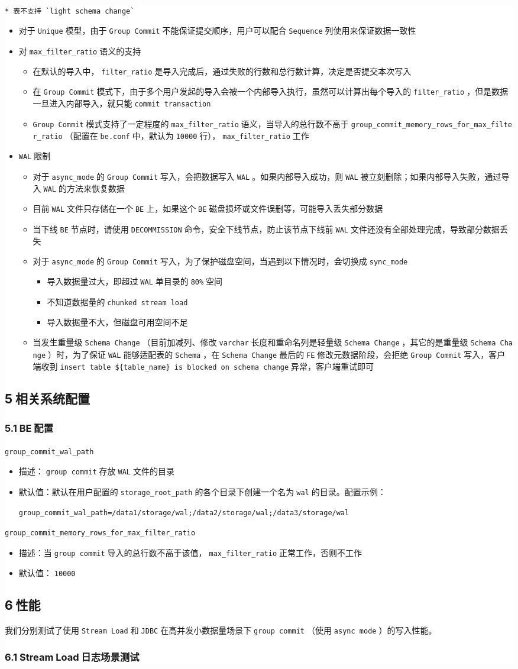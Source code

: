     * 表不支持 `light schema change`

* 对于 `Unique` 模型，由于 `Group Commit` 不能保证提交顺序，用户可以配合 `Sequence` 列使用来保证数据一致性

* 对 `max_filter_ratio` 语义的支持

    * 在默认的导入中， `filter_ratio` 是导入完成后，通过失败的行数和总行数计算，决定是否提交本次写入

    * 在 `Group Commit` 模式下，由于多个用户发起的导入会被一个内部导入执行，虽然可以计算出每个导入的 `filter_ratio` ，但是数据一旦进入内部导入，就只能 `commit transaction`

    * `Group Commit` 模式支持了一定程度的 `max_filter_ratio` 语义，当导入的总行数不高于 `group_commit_memory_rows_for_max_filter_ratio` （配置在 `be.conf` 中，默认为 `10000` 行）， `max_filter_ratio` 工作

* `WAL` 限制

    * 对于 `async_mode` 的 `Group Commit` 写入，会把数据写入 `WAL` 。如果内部导入成功，则 `WAL` 被立刻删除；如果内部导入失败，通过导入 `WAL` 的方法来恢复数据

    * 目前 `WAL` 文件只存储在一个 `BE` 上，如果这个 `BE` 磁盘损坏或文件误删等，可能导入丢失部分数据

    * 当下线 `BE` 节点时，请使用 `DECOMMISSION` 命令，安全下线节点，防止该节点下线前 `WAL` 文件还没有全部处理完成，导致部分数据丢失

    * 对于 `async_mode` 的 `Group Commit` 写入，为了保护磁盘空间，当遇到以下情况时，会切换成 `sync_mode`

        * 导入数据量过大，即超过 `WAL` 单目录的 `80%` 空间

        * 不知道数据量的 `chunked stream load`

        * 导入数据量不大，但磁盘可用空间不足

    * 当发生重量级 `Schema Change` （目前加减列、修改 `varchar` 长度和重命名列是轻量级 `Schema Change` ，其它的是重量级 `Schema Change` ）时，为了保证 `WAL` 能够适配表的 `Schema` ，在 `Schema Change` 最后的 `FE` 修改元数据阶段，会拒绝 `Group Commit` 写入，客户端收到 `insert table ${table_name} is blocked on schema change` 异常，客户端重试即可

## 5 相关系统配置

### 5.1 BE 配置

`group_commit_wal_path`

* 描述： `group commit` 存放 `WAL` 文件的目录

* 默认值：默认在用户配置的 `storage_root_path` 的各个目录下创建一个名为 `wal` 的目录。配置示例：

    ```shell
    group_commit_wal_path=/data1/storage/wal;/data2/storage/wal;/data3/storage/wal
    ```

`group_commit_memory_rows_for_max_filter_ratio`

* 描述：当 `group commit` 导入的总行数不高于该值， `max_filter_ratio` 正常工作，否则不工作

* 默认值： `10000`

## 6 性能

我们分别测试了使用 `Stream Load` 和 `JDBC` 在高并发小数据量场景下 `group commit` （使用 `async mode` ）的写入性能。

### 6.1 Stream Load 日志场景测试
